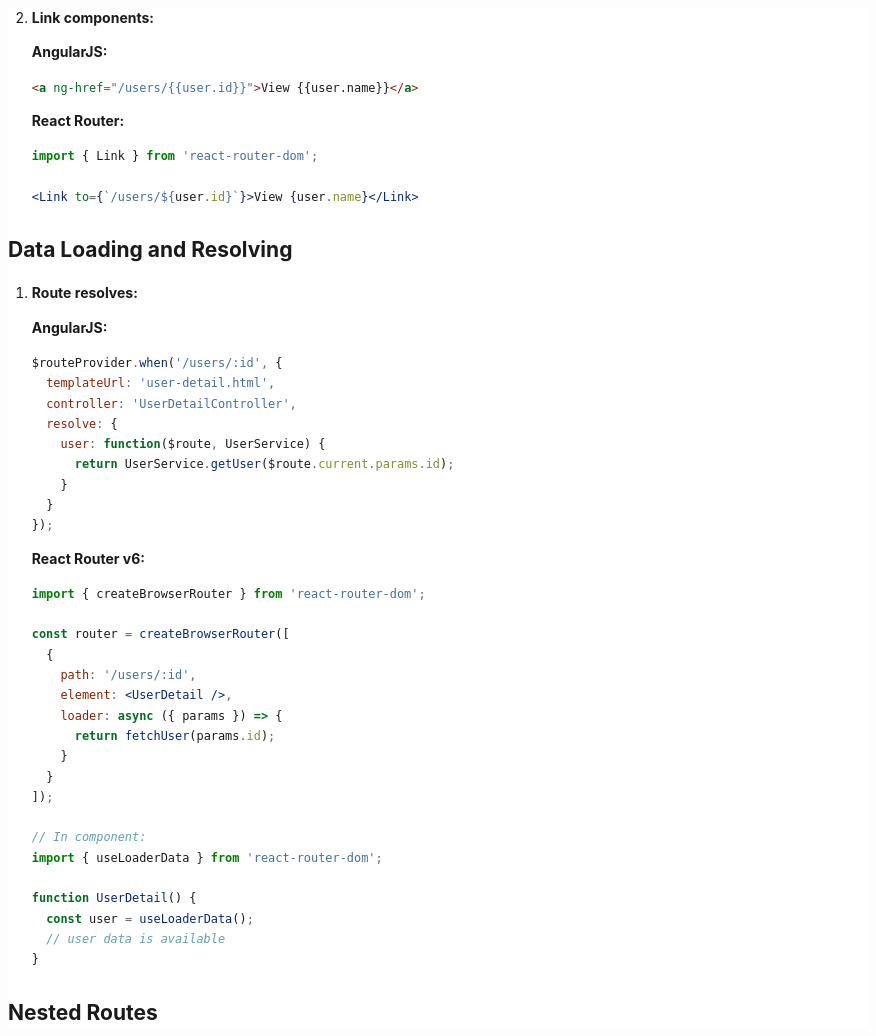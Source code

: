 2. **Link components:**

   **AngularJS:**
   ```html
   <a ng-href="/users/{{user.id}}">View {{user.name}}</a>
   ```

   **React Router:**
   ```jsx
   import { Link } from 'react-router-dom';
   
   <Link to={`/users/${user.id}`}>View {user.name}</Link>
   ```

## Data Loading and Resolving

1. **Route resolves:**

   **AngularJS:**
   ```javascript
   $routeProvider.when('/users/:id', {
     templateUrl: 'user-detail.html',
     controller: 'UserDetailController',
     resolve: {
       user: function($route, UserService) {
         return UserService.getUser($route.current.params.id);
       }
     }
   });
   ```

   **React Router v6:**
   ```jsx
   import { createBrowserRouter } from 'react-router-dom';
   
   const router = createBrowserRouter([
     {
       path: '/users/:id',
       element: <UserDetail />,
       loader: async ({ params }) => {
         return fetchUser(params.id);
       }
     }
   ]);
   
   // In component:
   import { useLoaderData } from 'react-router-dom';
   
   function UserDetail() {
     const user = useLoaderData();
     // user data is available
   }
   ```

## Nested Routes
